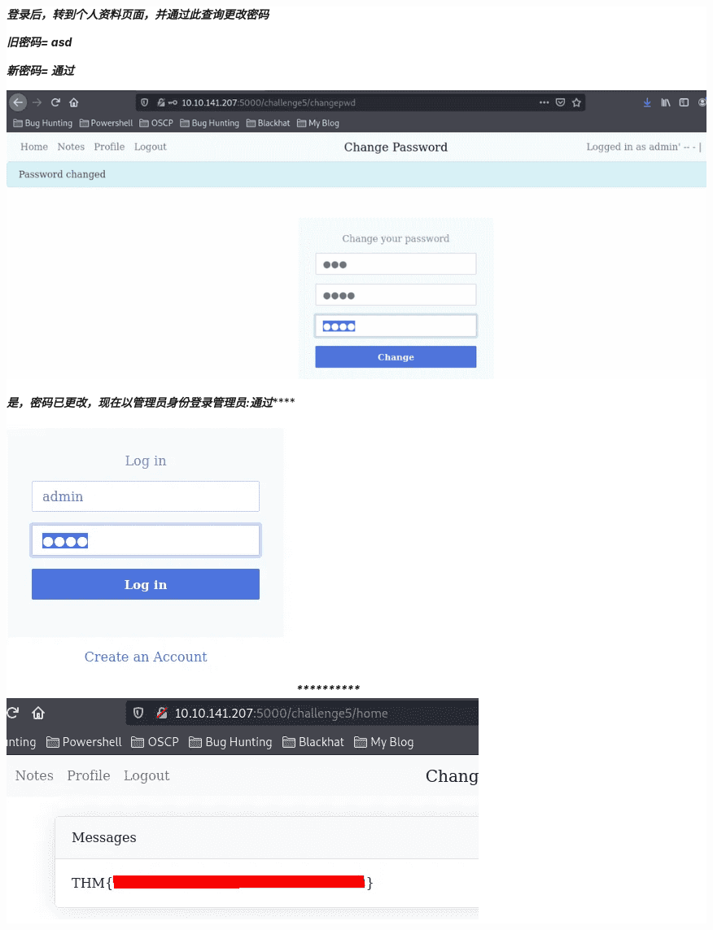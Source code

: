 *****登录后，转到个人资料页面，并通过此查询更改密码*****

*****旧密码= **asd*******

*****新密码= **通过*******

*****![](img/dda158417984396763860527bdb6a2c0.png)*****

*****是，密码已更改，现在以管理员身份登录**管理员:通过*******

*****![](img/b24da36552d06c6c2101e5bffb27db0f.png)**********![](img/a96d3bd56d311ae38f1a0d726a0d11bd.png)*****

